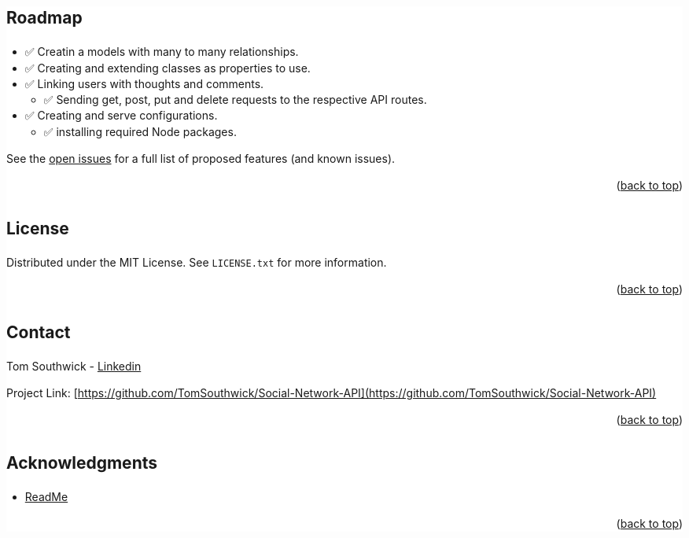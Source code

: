 

## Roadmap

- ✅ Creatin a models with many to many relationships.
- ✅ Creating and extending classes as properties to use.
- ✅ Linking users with thoughts and comments.
  - ✅ Sending get, post, put and delete requests to the respective API routes.
- ✅ Creating and serve configurations.
  - ✅ installing required Node packages.

See the [open issues](https://github.com/TomSouthwick/Social-Network-API/issues) for a full list of proposed features (and known issues).

<p align="right">(<a href="#top">back to top</a>)</p>





## License

Distributed under the MIT License. See `LICENSE.txt` for more information.

<p align="right">(<a href="#top">back to top</a>)</p>



## Contact

Tom Southwick - [Linkedin](https://linkedin.com/in/tomsouthwick)

Project Link: [https://github.com/TomSouthwick/Social-Network-API](https://github.com/TomSouthwick/Social-Network-API)

<p align="right">(<a href="#top">back to top</a>)</p>



## Acknowledgments

- [ReadMe](https://github.com/othneildrew/Best-README-Template.git)

<p align="right">(<a href="#top">back to top</a>)</p>




[issues-shield]: https://img.shields.io/github/issues/TomSouthwick/Social-Network-API.svg?style=for-the-badge
[issues-url]: https://github.com/TomSouthwick/Social-Network-API/issues
[license-shield]: https://img.shields.io/github/issues/TomSouthwick/Social-Network-API.svg?style=for-the-badge
[license-url]: https://github.com/TomSouthwick/Social-Network-API/blob/master/LICENSE.txt
[linkedin-shield]: https://img.shields.io/badge/-LinkedIn-black.svg?style=for-the-badge&logo=linkedin&colorB=555
[linkedin-url]: https://linkedin.com/in/tomsouthwick
[product-screenshot]: images/screenshot.png

